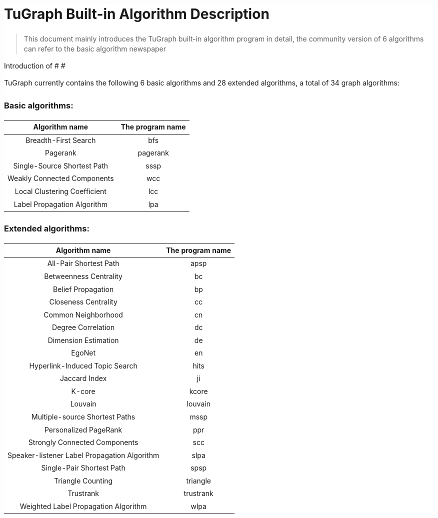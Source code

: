 # TuGraph Built-in Algorithm Description

> This document mainly introduces the TuGraph built-in algorithm program in detail, the community version of 6 algorithms can refer to the basic algorithm newspaper

Introduction of # #

TuGraph currently contains the following 6 basic algorithms and 28 extended algorithms, a total of 34 graph algorithms:

### Basic algorithms:

|    Algorithm name            | The program name |
| :--------------------------: | :--------------: |
|     Breadth-First Search     |       bfs        |
|           Pagerank           |     pagerank     |
| Single-Source Shortest Path  |       sssp       |
| Weakly Connected Components  |       wcc        |
| Local Clustering Coefficient |       lcc        |
| Label Propagation Algorithm  |       lpa        |

### Extended algorithms:

|            Algorithm name                    |   The program name   |
| :------------------------------------------: | :------------------: |
|            All-Pair Shortest Path            |         apsp         |
|            Betweenness Centrality            |          bc          |
|              Belief Propagation              |          bp          |
|             Closeness Centrality             |          cc          |
|             Common Neighborhood              |          cn          |
|              Degree Correlation              |          dc          |
|             Dimension Estimation             |          de          |
|                    EgoNet                    |          en          |
|        Hyperlink-Induced Topic Search        |         hits         |
|                Jaccard Index                 |          ji          |
|                    K-core                    |        kcore         |
|                   Louvain                    |       louvain        |
|        Multiple-source Shortest Paths        |         mssp         |
|            Personalized PageRank             |         ppr          |
|        Strongly Connected Components         |         scc          |
| Speaker-listener Label Propagation Algorithm |         slpa         |
|          Single-Pair Shortest Path           |         spsp         |
|              Triangle Counting               |       triangle       |
|                  Trustrank                   |      trustrank       |
|     Weighted Label Propagation Algorithm     |         wlpa         |